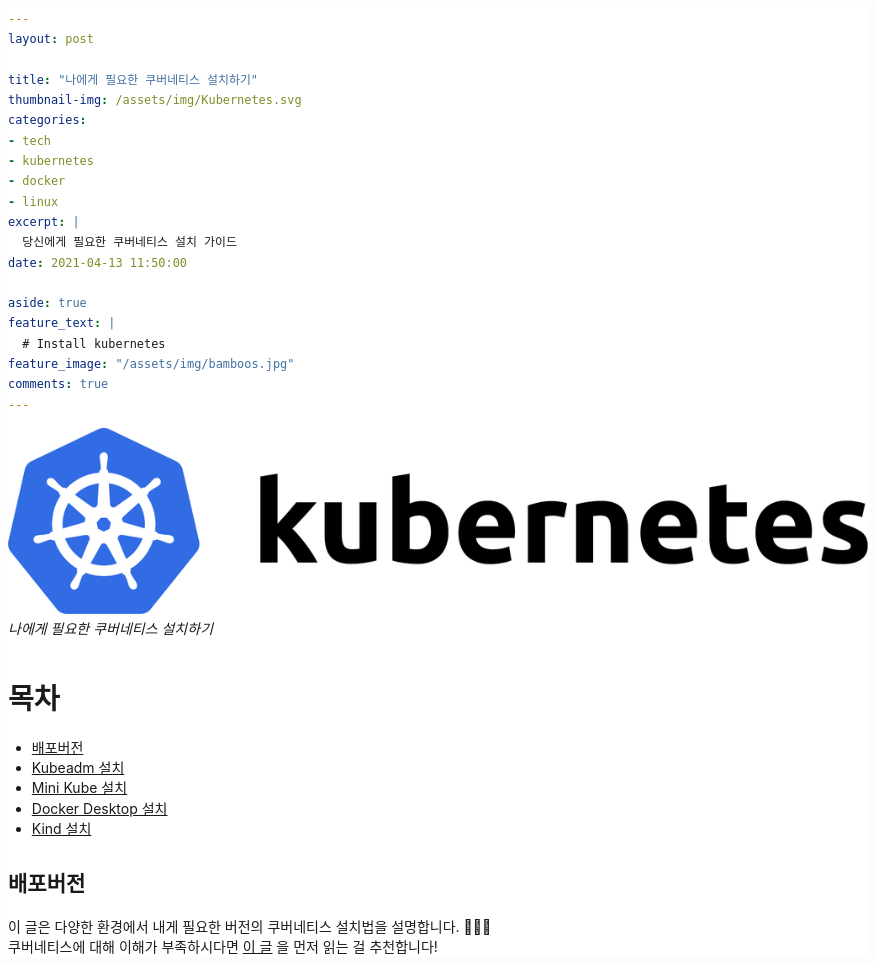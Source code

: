 ```yaml
---
layout: post

title: "나에게 필요한 쿠버네티스 설치하기"
thumbnail-img: /assets/img/Kubernetes.svg  
categories:
- tech
- kubernetes
- docker
- linux
excerpt: |
  당신에게 필요한 쿠버네티스 설치 가이드  
date: 2021-04-13 11:50:00 

aside: true
feature_text: |
  # Install kubernetes
feature_image: "/assets/img/bamboos.jpg"
comments: true
---
```




![Alt](https://raw.githubusercontent.com/JWHer/jwher.github.io/master/_posts/images/kubernetes.png "docker")  
*나에게 필요한 쿠버네티스 설치하기*  


# 목차
* [배포버전](#배포버전)
* [Kubeadm 설치](#kubeadm-설치)
* [Mini Kube 설치](#mini-kube-설치)
* [Docker Desktop 설치](#docker-desktop-설치)
* [Kind 설치](#kind-설치)

## 배포버전
이 글은 다양한 환경에서 내게 필요한 버전의 쿠버네티스 설치법을 설명합니다. 🎉🙌🎉  
쿠버네티스에 대해 이해가 부족하시다면 [이 글](https://jwher.github.io/2021-04-12-welcome-to-kubernetes/) 을 먼저 읽는 걸 추천합니다!
